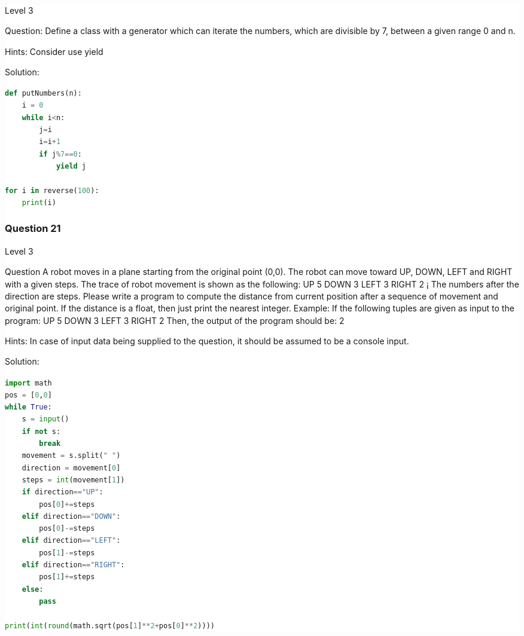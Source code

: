 Level 3

Question: Define a class with a generator which can iterate the numbers, which are divisible by 7, between a given range 0 and n.

Hints: Consider use yield

Solution:

```python
def putNumbers(n):
    i = 0
    while i<n:
        j=i
        i=i+1
        if j%7==0:
            yield j

for i in reverse(100):
    print(i)
```

### Question 21

Level 3

Question A robot moves in a plane starting from the original point (0,0). The robot can move toward UP, DOWN, LEFT and RIGHT with a given steps. The trace of robot movement is shown as the following: UP 5 DOWN 3 LEFT 3 RIGHT 2 ¡­ The numbers after the direction are steps. Please write a program to compute the distance from current position after a sequence of movement and original point. If the distance is a float, then just print the nearest integer. Example: If the following tuples are given as input to the program: UP 5 DOWN 3 LEFT 3 RIGHT 2 Then, the output of the program should be: 2

Hints: In case of input data being supplied to the question, it should be assumed to be a console input.

Solution:

```python
import math
pos = [0,0]
while True:
    s = input()
    if not s:
        break
    movement = s.split(" ")
    direction = movement[0]
    steps = int(movement[1])
    if direction=="UP":
        pos[0]+=steps
    elif direction=="DOWN":
        pos[0]-=steps
    elif direction=="LEFT":
        pos[1]-=steps
    elif direction=="RIGHT":
        pos[1]+=steps
    else:
        pass

print(int(round(math.sqrt(pos[1]**2+pos[0]**2))))
```
